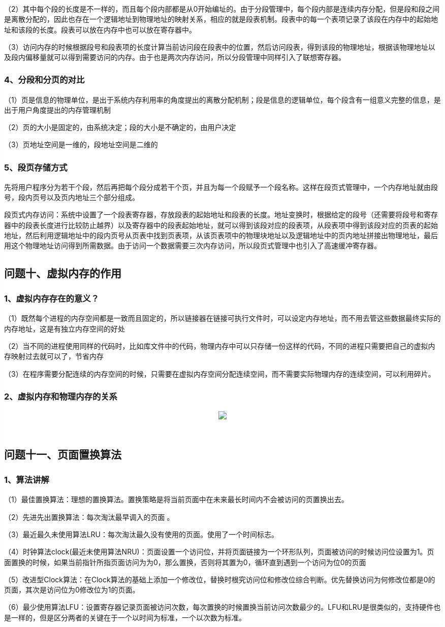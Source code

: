 （2）其中每个段的长度是不一样的，而且每个段内部都是从0开始编址的。由于分段管理中，每个段内部是连续内存分配，但是段和段之间是离散分配的，因此也存在一个逻辑地址到物理地址的映射关系，相应的就是段表机制。段表中的每一个表项记录了该段在内存中的起始地址和该段的长度。段表可以放在内存中也可以放在寄存器中。

（3）访问内存的时候根据段号和段表项的长度计算当前访问段在段表中的位置，然后访问段表，得到该段的物理地址，根据该物理地址以及段内偏移量就可以得到需要访问的内存。由于也是两次内存访问，所以分段管理中同样引入了联想寄存器。

### **4、分段和分页的对比**

（1）页是信息的物理单位，是出于系统内存利用率的角度提出的离散分配机制；段是信息的逻辑单位，每个段含有一组意义完整的信息，是出于用户角度提出的内存管理机制

（2）页的大小是固定的，由系统决定；段的大小是不确定的，由用户决定

（3）页地址空间是一维的，段地址空间是二维的

### **5、段页存储方式**

先将用户程序分为若干个段，然后再把每个段分成若干个页，并且为每一个段赋予一个段名称。这样在段页式管理中，一个内存地址就由段号，段内页号以及页内地址三个部分组成。

段页式内存访问：系统中设置了一个段表寄存器，存放段表的起始地址和段表的长度。地址变换时，根据给定的段号（还需要将段号和寄存器中的段表长度进行比较防止越界）以及寄存器中的段表起始地址，就可以得到该段对应的段表项，从段表项中得到该段对应的页表的起始地址，然后利用逻辑地址中的段内页号从页表中找到页表项，从该页表项中的物理块地址以及逻辑地址中的页内地址拼接出物理地址，最后用这个物理地址访问得到所需数据。由于访问一个数据需要三次内存访问，所以段页式管理中也引入了高速缓冲寄存器。

## **问题十、虚拟内存的作用**

### **1、虚拟内存存在的意义？**

（1）既然每个进程的内存空间都是一致而且固定的，所以链接器在链接可执行文件时，可以设定内存地址，而不用去管这些数据最终实际的内存地址，这是有独立内存空间的好处

（2）当不同的进程使用同样的代码时，比如库文件中的代码，物理内存中可以只存储一份这样的代码，不同的进程只需要把自己的虚拟内存映射过去就可以了，节省内存

（3）在程序需要分配连续的内存空间的时候，只需要在虚拟内存空间分配连续空间，而不需要实际物理内存的连续空间，可以利用碎片。

### **2、虚拟内存和物理内存的关系**

<div align="center"> <img src="/mypics/os3.jpg"/> </div><br>





## **问题十一、页面置换算法**

### **1、算法讲解**

（1）最佳置换算法：理想的置换算法。置换策略是将当前页面中在未来最长时间内不会被访问的页置换出去。

（2）先进先出置换算法：每次淘汰最早调入的页面  。

（3）最近最久未使用算法LRU：每次淘汰最久没有使用的页面。使用了一个时间标志。

（4）时钟算法clock(最近未使用算法NRU)：页面设置一个访问位，并将页面链接为一个环形队列，页面被访问的时候访问位设置为1。页面置换的时候，如果当前指针所指页面访问为为0，那么置换，否则将其置为0，循环直到遇到一个访问为位0的页面

（5）改进型Clock算法：在Clock算法的基础上添加一个修改位，替换时根究访问位和修改位综合判断。优先替换访问为何修改位都是0的页面，其次是访问位为0修改位为1的页面。

（6）最少使用算法LFU：设置寄存器记录页面被访问次数，每次置换的时候置换当前访问次数最少的。LFU和LRU是很类似的，支持硬件也是一样的，但是区分两者的关键在于一个以时间为标准，一个以次数为标准。
